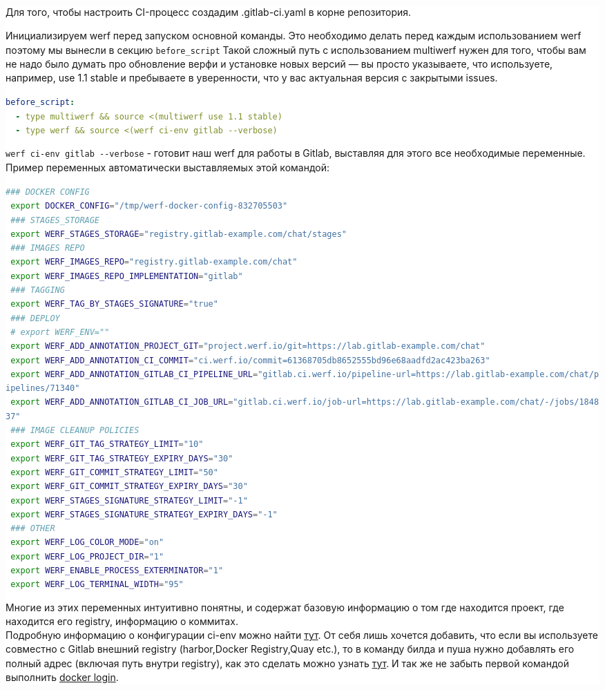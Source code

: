 Для того, чтобы настроить CI-процесс создадим .gitlab-ci.yaml в корне репозитория.

Инициализируем werf перед запуском основной команды. Это необходимо делать перед каждым использованием werf поэтому мы вынесли в секцию `before_script`
Такой сложный путь с использованием multiwerf нужен для того, чтобы вам не надо было думать про обновление верфи и установке новых версий — вы просто указываете, что используете, например, use 1.1 stable и пребываете в уверенности, что у вас актуальная версия с закрытыми issues.

```yaml
before_script:
  - type multiwerf && source <(multiwerf use 1.1 stable)
  - type werf && source <(werf ci-env gitlab --verbose)
```
`werf ci-env gitlab --verbose` - готовит наш werf для работы в Gitlab, выставляя для этого все необходимые переменные.
Пример переменных автоматически выставляемых этой командой:

```bash
### DOCKER CONFIG
 export DOCKER_CONFIG="/tmp/werf-docker-config-832705503"
 ### STAGES_STORAGE
 export WERF_STAGES_STORAGE="registry.gitlab-example.com/chat/stages"
 ### IMAGES REPO
 export WERF_IMAGES_REPO="registry.gitlab-example.com/chat"
 export WERF_IMAGES_REPO_IMPLEMENTATION="gitlab"
 ### TAGGING
 export WERF_TAG_BY_STAGES_SIGNATURE="true"
 ### DEPLOY
 # export WERF_ENV=""
 export WERF_ADD_ANNOTATION_PROJECT_GIT="project.werf.io/git=https://lab.gitlab-example.com/chat"
 export WERF_ADD_ANNOTATION_CI_COMMIT="ci.werf.io/commit=61368705db8652555bd96e68aadfd2ac423ba263"
 export WERF_ADD_ANNOTATION_GITLAB_CI_PIPELINE_URL="gitlab.ci.werf.io/pipeline-url=https://lab.gitlab-example.com/chat/pipelines/71340"
 export WERF_ADD_ANNOTATION_GITLAB_CI_JOB_URL="gitlab.ci.werf.io/job-url=https://lab.gitlab-example.com/chat/-/jobs/184837"
 ### IMAGE CLEANUP POLICIES
 export WERF_GIT_TAG_STRATEGY_LIMIT="10"
 export WERF_GIT_TAG_STRATEGY_EXPIRY_DAYS="30"
 export WERF_GIT_COMMIT_STRATEGY_LIMIT="50"
 export WERF_GIT_COMMIT_STRATEGY_EXPIRY_DAYS="30"
 export WERF_STAGES_SIGNATURE_STRATEGY_LIMIT="-1"
 export WERF_STAGES_SIGNATURE_STRATEGY_EXPIRY_DAYS="-1"
 ### OTHER
 export WERF_LOG_COLOR_MODE="on"
 export WERF_LOG_PROJECT_DIR="1"
 export WERF_ENABLE_PROCESS_EXTERMINATOR="1"
 export WERF_LOG_TERMINAL_WIDTH="95"
```


Многие из этих переменных интуитивно понятны, и содержат базовую информацию о том где находится проект, где находится его registry, информацию о коммитах. \
Подробную информацию о конфигурации ci-env можно найти [тут](https://werf.io/documentation/reference/plugging_into_cicd/overview.html). От себя лишь хочется добавить, что если вы используете совместно с Gitlab внешний registry (harbor,Docker Registry,Quay etc.), то в команду билда и пуша нужно добавлять его полный адрес (включая путь внутри registry), как это сделать можно узнать [тут](https://werf.io/documentation/cli/main/build_and_publish.html). И так же не забыть первой командой выполнить [docker login](https://docs.docker.com/engine/reference/commandline/login/).
